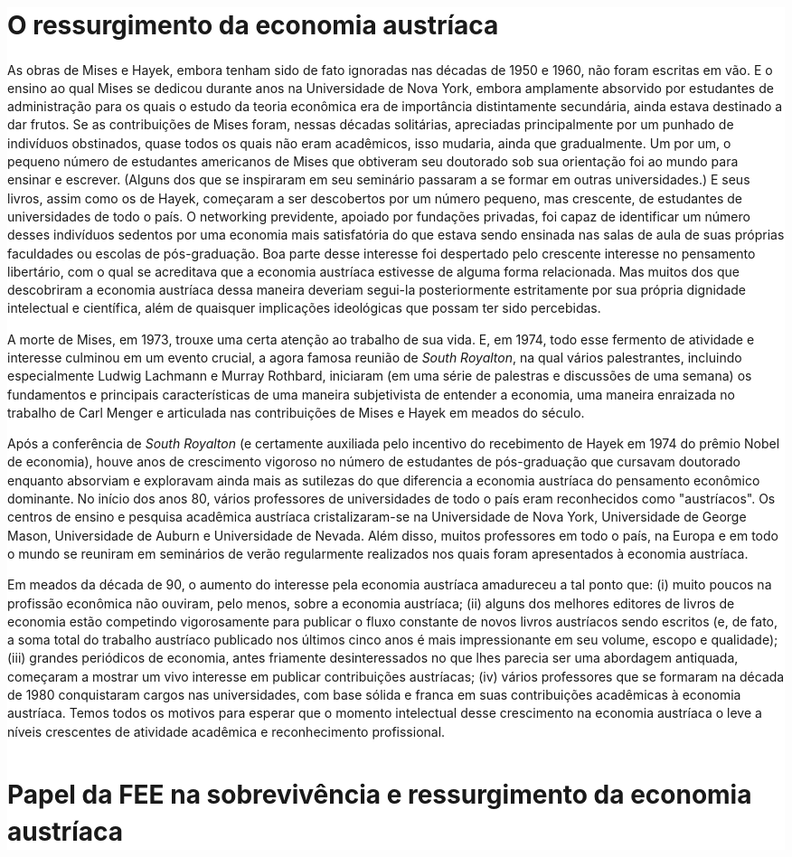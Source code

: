 # O ressurgimento da economia austríaca

As obras de Mises e Hayek, embora tenham sido de fato ignoradas nas décadas de 1950 e 1960, não foram escritas em vão. E o ensino ao qual Mises se dedicou durante anos na Universidade de Nova York, embora amplamente absorvido por estudantes de administração para os quais o estudo da teoria econômica era de importância distintamente secundária, ainda estava destinado a dar frutos. Se as contribuições de Mises foram, nessas décadas solitárias, apreciadas principalmente por um punhado de indivíduos obstinados, quase todos os quais não eram acadêmicos, isso mudaria, ainda que gradualmente. Um por um, o pequeno número de estudantes americanos de Mises que obtiveram seu doutorado sob sua orientação foi ao mundo para ensinar e escrever. (Alguns dos que se inspiraram em seu seminário passaram a se formar em outras universidades.) E seus livros, assim como os de Hayek, começaram a ser descobertos por um número pequeno, mas crescente, de estudantes de universidades de todo o país. O networking previdente, apoiado por fundações privadas, foi capaz de identificar um número desses indivíduos sedentos por uma economia mais satisfatória do que estava sendo ensinada nas salas de aula de suas próprias faculdades ou escolas de pós-graduação. Boa parte desse interesse foi despertado pelo crescente interesse no pensamento libertário, com o qual se acreditava que a economia austríaca estivesse de alguma forma relacionada. Mas muitos dos que descobriram a economia austríaca dessa maneira deveriam segui-la posteriormente estritamente por sua própria dignidade intelectual e científica, além de quaisquer implicações ideológicas que possam ter sido percebidas.

A morte de Mises, em 1973, trouxe uma certa atenção ao trabalho de sua vida. E, em 1974, todo esse fermento de atividade e interesse culminou em um evento crucial, a agora famosa reunião de _South Royalton_, na qual vários palestrantes, incluindo especialmente Ludwig Lachmann e Murray Rothbard, iniciaram (em uma série de palestras e discussões de uma semana) os fundamentos e principais características de uma maneira subjetivista de entender a economia, uma maneira enraizada no trabalho de Carl Menger e articulada nas contribuições de Mises e Hayek em meados do século.

Após a conferência de _South Royalton_ (e certamente auxiliada pelo incentivo do recebimento de Hayek em 1974 do prêmio Nobel de economia), houve anos de crescimento vigoroso no número de estudantes de pós-graduação que cursavam doutorado enquanto absorviam e exploravam ainda mais as sutilezas do que diferencia a economia austríaca do pensamento econômico dominante. No início dos anos 80, vários professores de universidades de todo o país eram reconhecidos como "austríacos". Os centros de ensino e pesquisa acadêmica austríaca cristalizaram-se na Universidade de Nova York, Universidade de George Mason, Universidade de Auburn e Universidade de Nevada. Além disso, muitos professores em todo o país, na Europa e em todo o mundo se reuniram em seminários de verão regularmente realizados nos quais foram apresentados à economia austríaca.

Em meados da década de 90, o aumento do interesse pela economia austríaca amadureceu a tal ponto que: (i) muito poucos na profissão econômica não ouviram, pelo menos, sobre a economia austríaca; (ii) alguns dos melhores editores de livros de economia estão competindo vigorosamente para publicar o fluxo constante de novos livros austríacos sendo escritos (e, de fato, a soma total do trabalho austríaco publicado nos últimos cinco anos é mais impressionante em seu volume, escopo e qualidade); (iii) grandes periódicos de economia, antes friamente desinteressados ​​no que lhes parecia ser uma abordagem antiquada, começaram a mostrar um vivo interesse em publicar contribuições austríacas; (iv) vários professores que se formaram na década de 1980 conquistaram cargos nas universidades, com base sólida e franca em suas contribuições acadêmicas à economia austríaca. Temos todos os motivos para esperar que o momento intelectual desse crescimento na economia austríaca o leve a níveis crescentes de atividade acadêmica e reconhecimento profissional.

# Papel da FEE na sobrevivência e ressurgimento da economia austríaca
